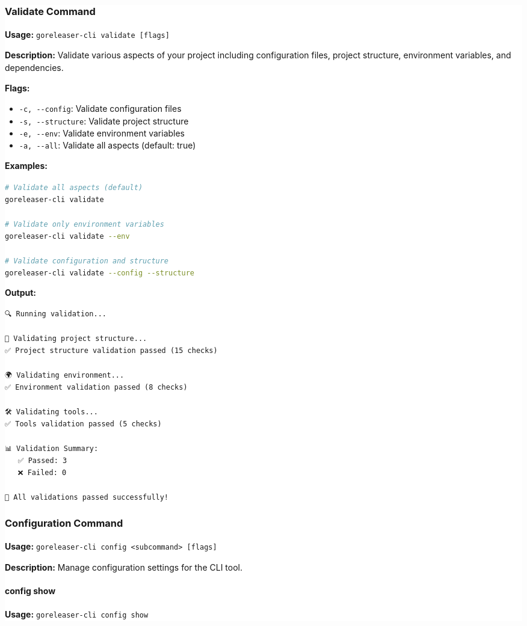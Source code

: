 ### Validate Command

**Usage:** `goreleaser-cli validate [flags]`

**Description:** Validate various aspects of your project including configuration files, project structure, environment variables, and dependencies.

**Flags:**
- `-c, --config`: Validate configuration files
- `-s, --structure`: Validate project structure
- `-e, --env`: Validate environment variables
- `-a, --all`: Validate all aspects (default: true)

**Examples:**
```bash
# Validate all aspects (default)
goreleaser-cli validate

# Validate only environment variables
goreleaser-cli validate --env

# Validate configuration and structure
goreleaser-cli validate --config --structure
```

**Output:**
```
🔍 Running validation...

📁 Validating project structure...
✅ Project structure validation passed (15 checks)

🌍 Validating environment...
✅ Environment validation passed (8 checks)

🛠️ Validating tools...
✅ Tools validation passed (5 checks)

📊 Validation Summary:
   ✅ Passed: 3
   ❌ Failed: 0

🎉 All validations passed successfully!
```

### Configuration Command

**Usage:** `goreleaser-cli config <subcommand> [flags]`

**Description:** Manage configuration settings for the CLI tool.

#### config show

**Usage:** `goreleaser-cli config show`
